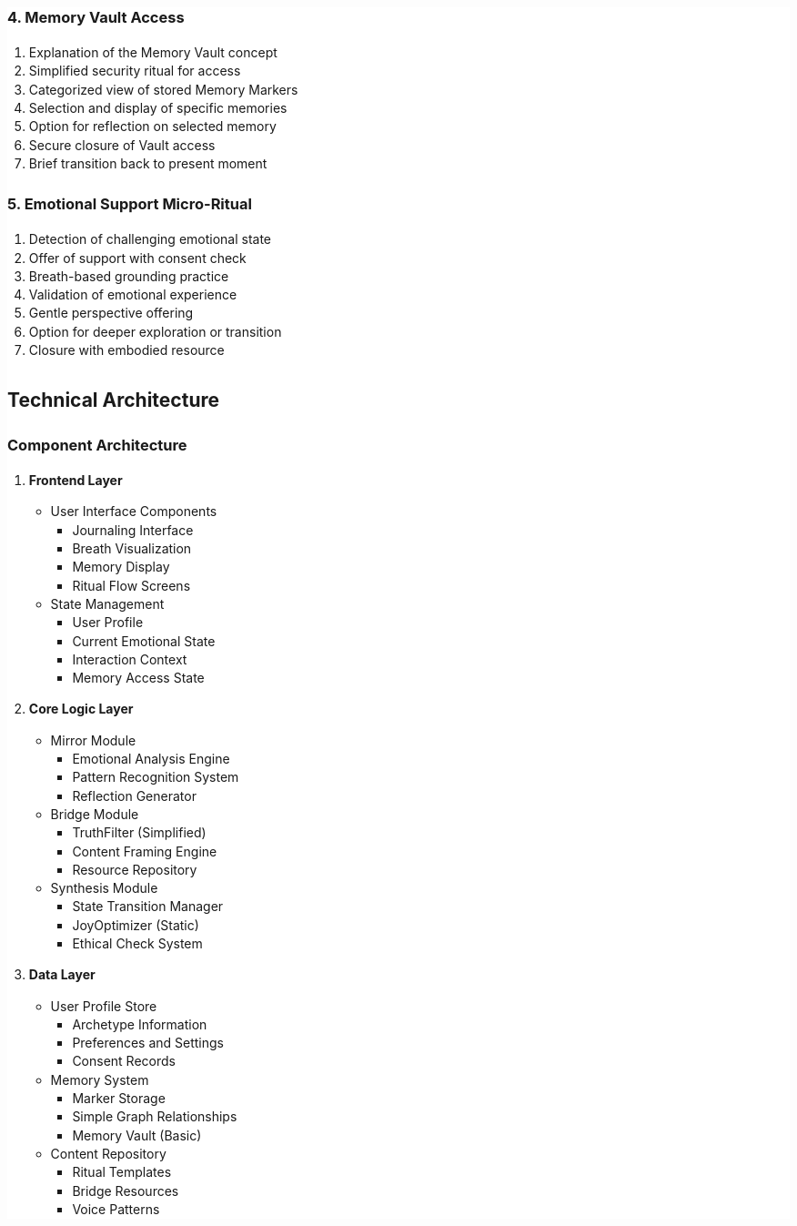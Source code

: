 ### 4. Memory Vault Access
1. Explanation of the Memory Vault concept
2. Simplified security ritual for access
3. Categorized view of stored Memory Markers
4. Selection and display of specific memories
5. Option for reflection on selected memory
6. Secure closure of Vault access
7. Brief transition back to present moment

### 5. Emotional Support Micro-Ritual
1. Detection of challenging emotional state
2. Offer of support with consent check
3. Breath-based grounding practice
4. Validation of emotional experience
5. Gentle perspective offering
6. Option for deeper exploration or transition
7. Closure with embodied resource

## Technical Architecture

### Component Architecture
1. **Frontend Layer**
   - User Interface Components
     - Journaling Interface
     - Breath Visualization
     - Memory Display
     - Ritual Flow Screens
   - State Management
     - User Profile
     - Current Emotional State
     - Interaction Context
     - Memory Access State

2. **Core Logic Layer**
   - Mirror Module
     - Emotional Analysis Engine
     - Pattern Recognition System
     - Reflection Generator
   - Bridge Module
     - TruthFilter (Simplified)
     - Content Framing Engine
     - Resource Repository
   - Synthesis Module
     - State Transition Manager
     - JoyOptimizer (Static)
     - Ethical Check System

3. **Data Layer**
   - User Profile Store
     - Archetype Information
     - Preferences and Settings
     - Consent Records
   - Memory System
     - Marker Storage
     - Simple Graph Relationships
     - Memory Vault (Basic)
   - Content Repository
     - Ritual Templates
     - Bridge Resources
     - Voice Patterns
